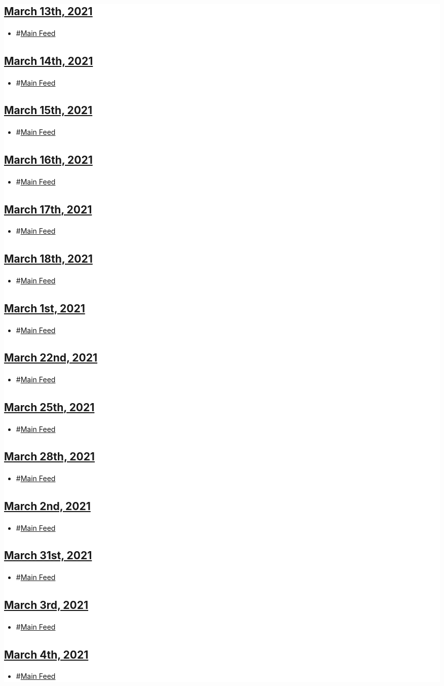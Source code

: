 ## [March 13th, 2021](<March 13th, 2021.md>)
- #[Main Feed](<Main Feed.md>)

## [March 14th, 2021](<March 14th, 2021.md>)
- #[Main Feed](<Main Feed.md>)

## [March 15th, 2021](<March 15th, 2021.md>)
- #[Main Feed](<Main Feed.md>)

## [March 16th, 2021](<March 16th, 2021.md>)
- #[Main Feed](<Main Feed.md>)

## [March 17th, 2021](<March 17th, 2021.md>)
- #[Main Feed](<Main Feed.md>)

## [March 18th, 2021](<March 18th, 2021.md>)
- #[Main Feed](<Main Feed.md>)

## [March 1st, 2021](<March 1st, 2021.md>)
- #[Main Feed](<Main Feed.md>)

## [March 22nd, 2021](<March 22nd, 2021.md>)
- #[Main Feed](<Main Feed.md>)

## [March 25th, 2021](<March 25th, 2021.md>)
- #[Main Feed](<Main Feed.md>)

## [March 28th, 2021](<March 28th, 2021.md>)
- #[Main Feed](<Main Feed.md>)

## [March 2nd, 2021](<March 2nd, 2021.md>)
- #[Main Feed](<Main Feed.md>)

## [March 31st, 2021](<March 31st, 2021.md>)
- #[Main Feed](<Main Feed.md>)

## [March 3rd, 2021](<March 3rd, 2021.md>)
- #[Main Feed](<Main Feed.md>)

## [March 4th, 2021](<March 4th, 2021.md>)
- #[Main Feed](<Main Feed.md>)
